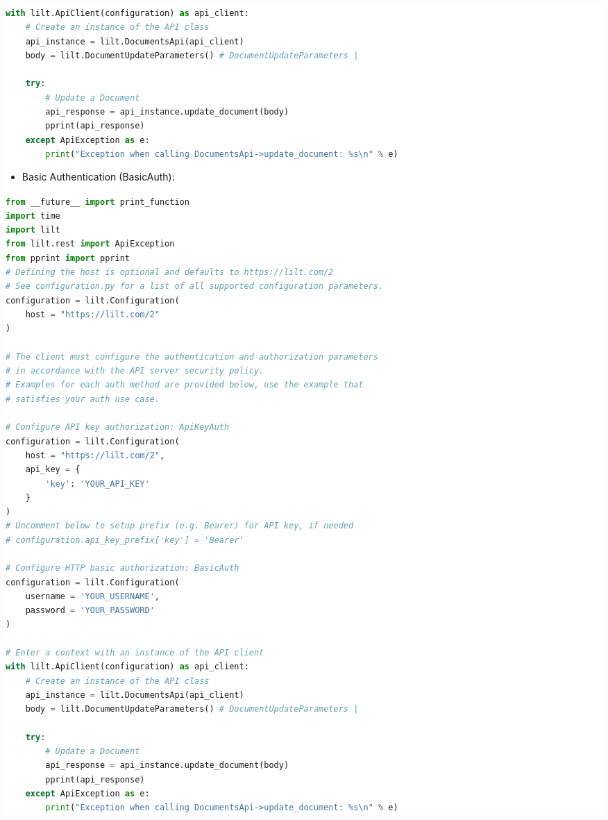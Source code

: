 ```python
with lilt.ApiClient(configuration) as api_client:
    # Create an instance of the API class
    api_instance = lilt.DocumentsApi(api_client)
    body = lilt.DocumentUpdateParameters() # DocumentUpdateParameters | 

    try:
        # Update a Document
        api_response = api_instance.update_document(body)
        pprint(api_response)
    except ApiException as e:
        print("Exception when calling DocumentsApi->update_document: %s\n" % e)
```

* Basic Authentication (BasicAuth):
```python
from __future__ import print_function
import time
import lilt
from lilt.rest import ApiException
from pprint import pprint
# Defining the host is optional and defaults to https://lilt.com/2
# See configuration.py for a list of all supported configuration parameters.
configuration = lilt.Configuration(
    host = "https://lilt.com/2"
)

# The client must configure the authentication and authorization parameters
# in accordance with the API server security policy.
# Examples for each auth method are provided below, use the example that
# satisfies your auth use case.

# Configure API key authorization: ApiKeyAuth
configuration = lilt.Configuration(
    host = "https://lilt.com/2",
    api_key = {
        'key': 'YOUR_API_KEY'
    }
)
# Uncomment below to setup prefix (e.g. Bearer) for API key, if needed
# configuration.api_key_prefix['key'] = 'Bearer'

# Configure HTTP basic authorization: BasicAuth
configuration = lilt.Configuration(
    username = 'YOUR_USERNAME',
    password = 'YOUR_PASSWORD'
)

# Enter a context with an instance of the API client
with lilt.ApiClient(configuration) as api_client:
    # Create an instance of the API class
    api_instance = lilt.DocumentsApi(api_client)
    body = lilt.DocumentUpdateParameters() # DocumentUpdateParameters | 

    try:
        # Update a Document
        api_response = api_instance.update_document(body)
        pprint(api_response)
    except ApiException as e:
        print("Exception when calling DocumentsApi->update_document: %s\n" % e)
```
